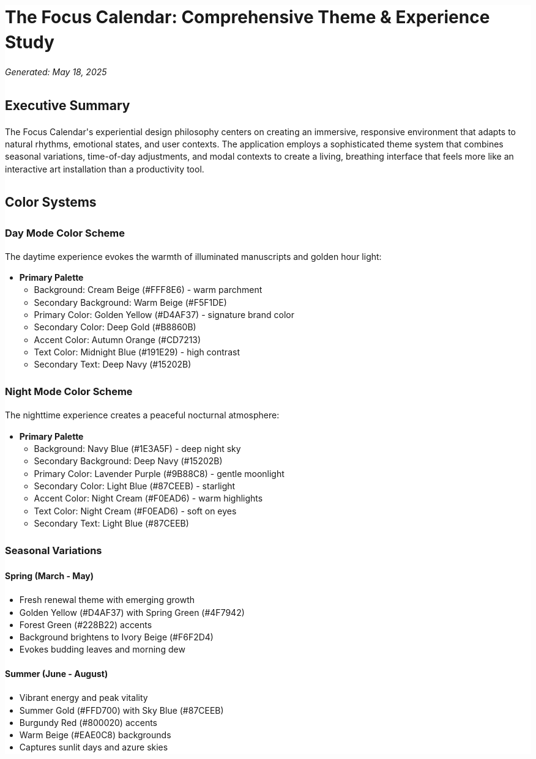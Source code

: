# The Focus Calendar: Comprehensive Theme & Experience Study
*Generated: May 18, 2025*

## Executive Summary

The Focus Calendar's experiential design philosophy centers on creating an immersive, responsive environment that adapts to natural rhythms, emotional states, and user contexts. The application employs a sophisticated theme system that combines seasonal variations, time-of-day adjustments, and modal contexts to create a living, breathing interface that feels more like an interactive art installation than a productivity tool.

## Color Systems

### Day Mode Color Scheme
The daytime experience evokes the warmth of illuminated manuscripts and golden hour light:

- **Primary Palette**
  - Background: Cream Beige (#FFF8E6) - warm parchment
  - Secondary Background: Warm Beige (#F5F1DE) 
  - Primary Color: Golden Yellow (#D4AF37) - signature brand color
  - Secondary Color: Deep Gold (#B8860B)
  - Accent Color: Autumn Orange (#CD7213)
  - Text Color: Midnight Blue (#191E29) - high contrast
  - Secondary Text: Deep Navy (#15202B)

### Night Mode Color Scheme
The nighttime experience creates a peaceful nocturnal atmosphere:

- **Primary Palette**
  - Background: Navy Blue (#1E3A5F) - deep night sky
  - Secondary Background: Deep Navy (#15202B)
  - Primary Color: Lavender Purple (#9B88C8) - gentle moonlight
  - Secondary Color: Light Blue (#87CEEB) - starlight
  - Accent Color: Night Cream (#F0EAD6) - warm highlights
  - Text Color: Night Cream (#F0EAD6) - soft on eyes
  - Secondary Text: Light Blue (#87CEEB)

### Seasonal Variations

#### Spring (March - May)
- Fresh renewal theme with emerging growth
- Golden Yellow (#D4AF37) with Spring Green (#4F7942)
- Forest Green (#228B22) accents
- Background brightens to Ivory Beige (#F6F2D4)
- Evokes budding leaves and morning dew

#### Summer (June - August)
- Vibrant energy and peak vitality
- Summer Gold (#FFD700) with Sky Blue (#87CEEB)
- Burgundy Red (#800020) accents
- Warm Beige (#EAE0C8) backgrounds
- Captures sunlit days and azure skies
